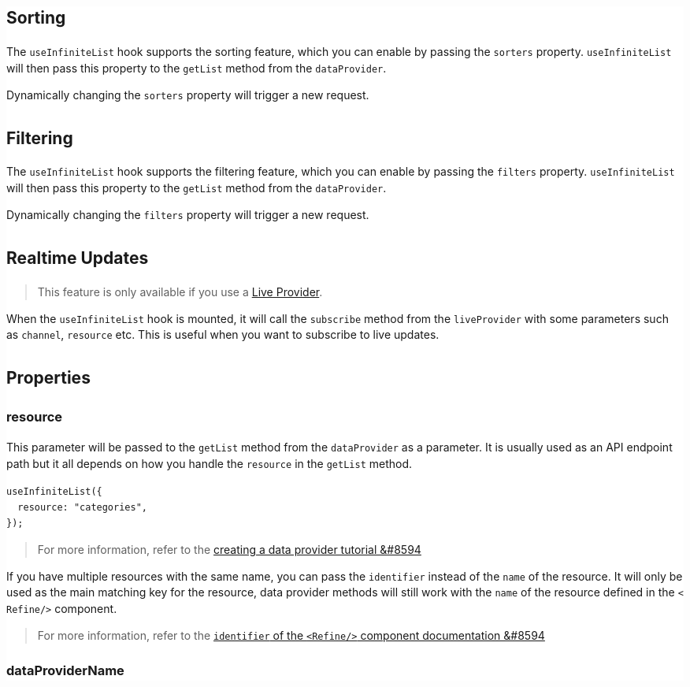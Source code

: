 ## Sorting

The `useInfiniteList` hook supports the sorting feature, which you can enable by passing the `sorters` property. `useInfiniteList` will then pass this property to the `getList` method from the `dataProvider`.

Dynamically changing the `sorters` property will trigger a new request.

<SortingLivePreview />

## Filtering

The `useInfiniteList` hook supports the filtering feature, which you can enable by passing the `filters` property. `useInfiniteList` will then pass this property to the `getList` method from the `dataProvider`.

Dynamically changing the `filters` property will trigger a new request.

<FilteringLivePreview />

## Realtime Updates

> This feature is only available if you use a [Live Provider](/docs/realtime/live-provider).

When the `useInfiniteList` hook is mounted, it will call the `subscribe` method from the `liveProvider` with some parameters such as `channel`, `resource` etc. This is useful when you want to subscribe to live updates.

## Properties

### resource <PropTag required />

This parameter will be passed to the `getList` method from the `dataProvider` as a parameter. It is usually used as an API endpoint path but it all depends on how you handle the `resource` in the `getList` method.

```tsx
useInfiniteList({
  resource: "categories",
});
```

> For more information, refer to the [creating a data provider tutorial &#8594](/docs/data/data-provider)

If you have multiple resources with the same name, you can pass the `identifier` instead of the `name` of the resource. It will only be used as the main matching key for the resource, data provider methods will still work with the `name` of the resource defined in the `<Refine/>` component.

> For more information, refer to the [`identifier` of the `<Refine/>` component documentation &#8594](/docs/core/refine-component#identifier)

### dataProviderName
